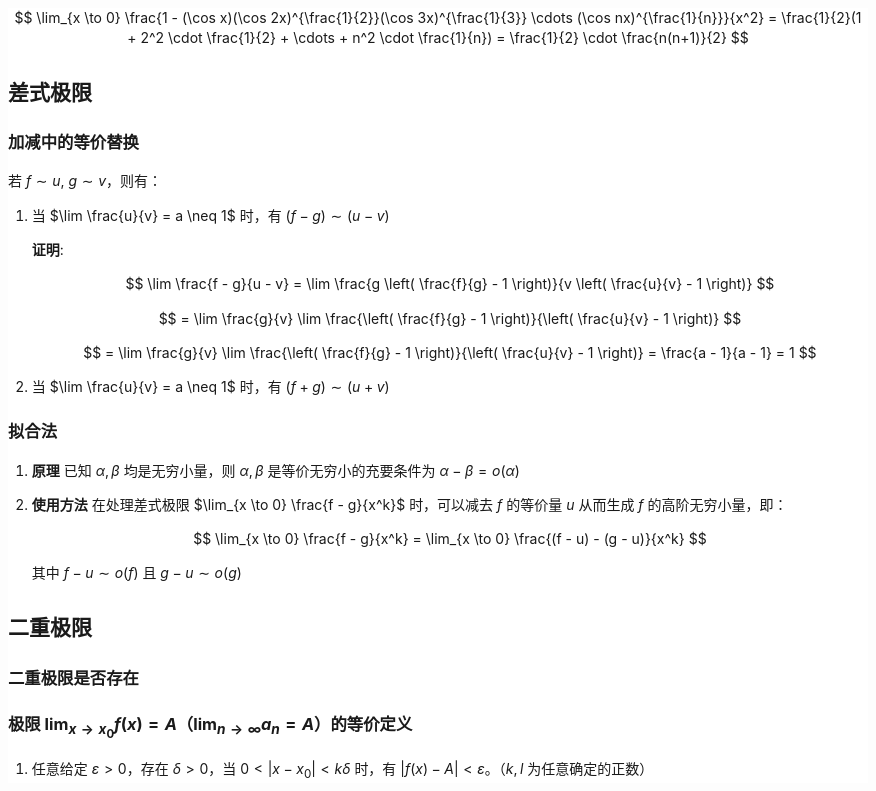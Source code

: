 $$
\lim_{x \to 0} \frac{1 - (\cos x)(\cos 2x)^{\frac{1}{2}}(\cos 3x)^{\frac{1}{3}} \cdots (\cos nx)^{\frac{1}{n}}}{x^2} = \frac{1}{2}(1 + 2^2 \cdot \frac{1}{2} + \cdots + n^2 \cdot \frac{1}{n}) = \frac{1}{2} \cdot \frac{n(n+1)}{2}
$$

## 差式极限

### 加减中的等价替换

若 $f \sim u$, $g \sim v$，则有：

1. 当 $\lim \frac{u}{v} = a \neq 1$ 时，有 $(f - g) \sim (u - v)$

    **证明**:

    $$
    \lim \frac{f - g}{u - v} = \lim \frac{g \left( \frac{f}{g} - 1 \right)}{v \left( \frac{u}{v} - 1 \right)}
    $$

    $$
    = \lim \frac{g}{v} \lim \frac{\left( \frac{f}{g} - 1 \right)}{\left( \frac{u}{v} - 1 \right)}
    $$

    $$
    = \lim \frac{g}{v} \lim \frac{\left( \frac{f}{g} - 1 \right)}{\left( \frac{u}{v} - 1 \right)} = \frac{a - 1}{a - 1} = 1
    $$

2. 当 $\lim \frac{u}{v} = a \neq 1$ 时，有 $(f + g) \sim (u + v)$

### 拟合法

1. **原理**
   已知 $\alpha, \beta$ 均是无穷小量，则 $\alpha, \beta$ 是等价无穷小的充要条件为 $\alpha - \beta = o(\alpha)$

2. **使用方法**
   在处理差式极限 $\lim_{x \to 0} \frac{f - g}{x^k}$ 时，可以减去 $f$ 的等价量 $u$ 从而生成 $f$ 的高阶无穷小量，即：

    $$
    \lim_{x \to 0} \frac{f - g}{x^k} = \lim_{x \to 0} \frac{(f - u) - (g - u)}{x^k}
    $$

    其中 $f - u \sim o(f)$ 且 $g - u \sim o(g)$

## 二重极限

### 二重极限是否存在

### 极限 $\lim_{x \to x_0} f(x) = A$（$\lim_{n \to \infty} a_n = A$）的等价定义

1. 任意给定 $\varepsilon > 0$，存在 $\delta > 0$，当 $0 < |x - x_0| < k\delta$ 时，有 $|f(x) - A| < \varepsilon$。（$k, l$ 为任意确定的正数）
